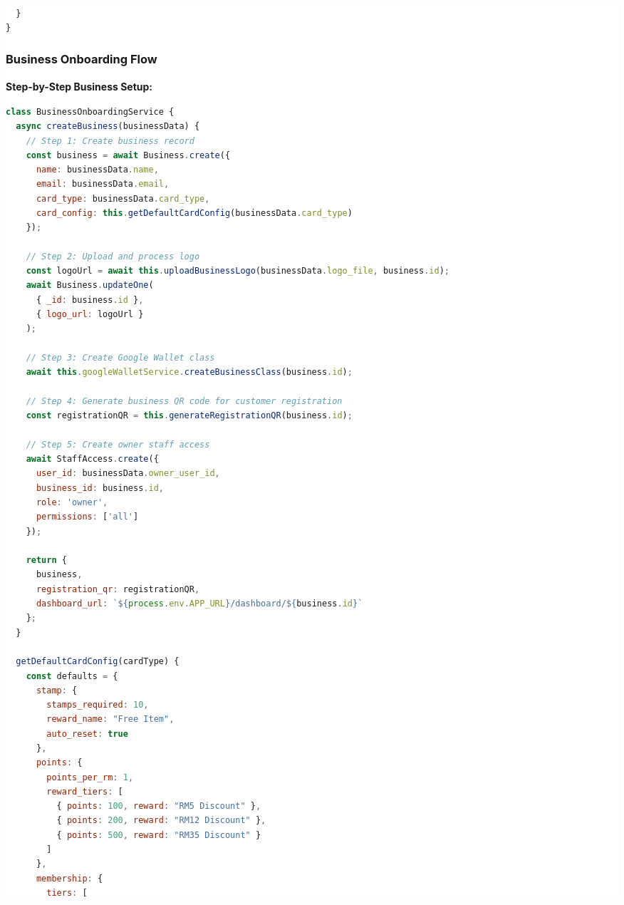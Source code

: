 ```javascript
  }
}
```

### Business Onboarding Flow

**Step-by-Step Business Setup:**
```javascript
class BusinessOnboardingService {
  async createBusiness(businessData) {
    // Step 1: Create business record
    const business = await Business.create({
      name: businessData.name,
      email: businessData.email,
      card_type: businessData.card_type,
      card_config: this.getDefaultCardConfig(businessData.card_type)
    });
    
    // Step 2: Upload and process logo
    const logoUrl = await this.uploadBusinessLogo(businessData.logo_file, business.id);
    await Business.updateOne(
      { _id: business.id },
      { logo_url: logoUrl }
    );
    
    // Step 3: Create Google Wallet class
    await this.googleWalletService.createBusinessClass(business.id);
    
    // Step 4: Generate business QR code for customer registration
    const registrationQR = this.generateRegistrationQR(business.id);
    
    // Step 5: Create owner staff access
    await StaffAccess.create({
      user_id: businessData.owner_user_id,
      business_id: business.id,
      role: 'owner',
      permissions: ['all']
    });
    
    return {
      business,
      registration_qr: registrationQR,
      dashboard_url: `${process.env.APP_URL}/dashboard/${business.id}`
    };
  }
  
  getDefaultCardConfig(cardType) {
    const defaults = {
      stamp: {
        stamps_required: 10,
        reward_name: "Free Item",
        auto_reset: true
      },
      points: {
        points_per_rm: 1,
        reward_tiers: [
          { points: 100, reward: "RM5 Discount" },
          { points: 200, reward: "RM12 Discount" },
          { points: 500, reward: "RM35 Discount" }
        ]
      },
      membership: {
        tiers: [
```